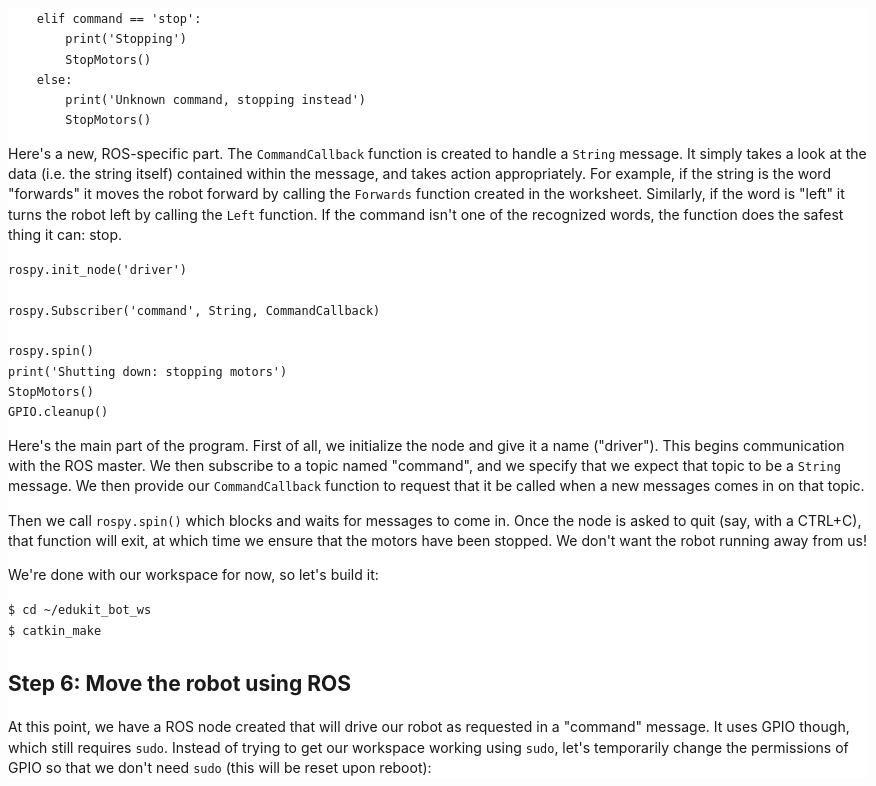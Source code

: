 ```
    elif command == 'stop':
        print('Stopping')
        StopMotors()
    else:
        print('Unknown command, stopping instead')
        StopMotors()
```

Here's a new, ROS-specific part. The `CommandCallback` function is created to
handle a `String` message. It simply takes a look at the data (i.e. the string
itself) contained within the message, and takes action appropriately. For
example, if the string is the word "forwards" it moves the robot forward by
calling the `Forwards` function created in the worksheet. Similarly, if the
word is "left" it turns the robot left by calling the `Left` function. If the
command isn't one of the recognized words, the function does the safest thing
it can: stop.

```
rospy.init_node('driver')

rospy.Subscriber('command', String, CommandCallback)

rospy.spin()
print('Shutting down: stopping motors')
StopMotors()
GPIO.cleanup()
```

Here's the main part of the program. First of all, we initialize the node and
give it a name ("driver"). This begins communication with the ROS master. We
then subscribe to a topic named "command", and we specify that we expect that
topic to be a `String` message. We then provide our `CommandCallback` function
to request that it be called when a new messages comes in on that topic.

Then we call `rospy.spin()` which blocks and waits for messages to come in.
Once the node is asked to quit (say, with a CTRL+C), that function will exit,
at which time we ensure that the motors have been stopped. We don't want the
robot running away from us!

We're done with our workspace for now, so let's build it:

```
$ cd ~/edukit_bot_ws
$ catkin_make
```

## Step 6: Move the robot using ROS

At this point, we have a ROS node created that will drive our robot as
requested in a "command" message. It uses GPIO though, which still requires
`sudo`. Instead of trying to get our workspace working using `sudo`, let's
temporarily change the permissions of GPIO so that we don't need `sudo` (this
will be reset upon reboot):
